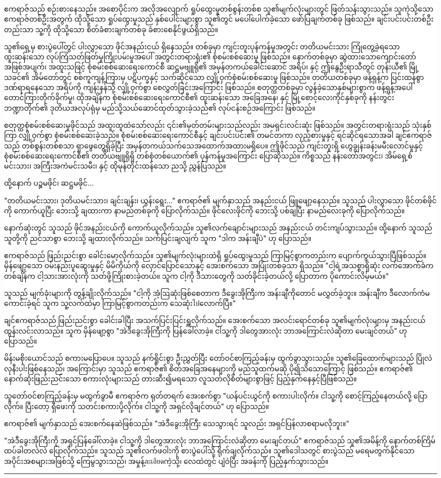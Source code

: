 ဧကရာဇ်သည် စဉ်းစားနေသည်။ အစောပိုင်းက အလိုအလျောက် ရှုပ်ထွေးမှုတစ်စွန်းတစ်စ သူ၏မျက်လုံးများတွင် ဖြတ်သန်းသွားသည်။ သူကဲ့သို့သော ဧကရာဇ်တစ်ဦးအတွက် ထိုသို့သော ရှုပ်ထွေးမှုသည် နှစ်ပေါင်းများစွာ သူ၏တွင် မပေါ်ပေါက်ခဲ့သော ဖော်ပြချက်တစ်ခု ဖြစ်သည်။ ချင်းပင်းပင်းတစ်ဦးတည်းသာ သူ့ကို ထိုသို့သော စိတ်ခံစားချက်တစ်ခု ခံစားစေနိုင်ဖွယ်ရှိသည်။

သူ၏ရှေ့မှ စားပွဲပေါ်တွင် ပါးလွှာသော ဖိုင်အနည်းငယ် ရှိနေသည်။ တစ်ခုမှာ ကျင်းတူးပုန်ကန်မှုအတွင်း တတိယမင်းသား ကြုံတွေ့ခဲ့ရသော ထူးဆန်းသော လုပ်ကြံသတ်ဖြတ်မှုကြိုးပမ်းမှုအပေါ် အတွင်းတရားရုံး၏ စုံစမ်းစစ်ဆေးမှု ဖြစ်သည်။ နောက်တစ်ခုမှာ ဆွဲထားသောကျောင်းတော်အဖြစ်အပျက်၊ အထူးသဖြင့် စုံစမ်းစစ်ဆေးရေးကောင်စီ ဆဋ္ဌမဗျူရို၏ အမှန်တကယ်ခေါင်းဆောင် အရိပ်၊ နှင့် ဤနွေဦးရာသီတွင် တုန်းယီ၏ မြို့သခင်၏ အိမ်တော်တွင် စစ်ကူကျန့်ကြားမှ ပဋိပက္ခနှင့် သက်ဆိုင်သော လျှို့ဝှက်စုံစမ်းစစ်ဆေးမှု ဖြစ်သည်။ တတိယတစ်ခုမှာ ဖန့်ရှန့်က ပြင်းထန်စွာ ဒဏ်ရာရနေသော အရိပ်ကို ကျန်းနန်သို့ လျှို့ဝှက်စွာ စေလွှတ်ခြင်းအကြောင်း ဖြစ်သည်။ စတုတ္ထတစ်ခုမှာ လွန်ခဲ့သောနှစ်များစွာက ဖန့်ရှန့်အပေါ် တောင်ကြားတိုက်ခိုက်မှု၊ ထိုအချိန်က စုံစမ်းစစ်ဆေးရေးကောင်စီ၏ ထူးဆန်းသော အခြေအနေ၊ နှင့် မြို့စောင့်လေးကိုင်နှစ်ခုကို နန်းတွင်းဘဏ္ဍာတိုက်၏ ဒုတိယအလုပ်ရုံမှ မည်သို့သယ်ဆောင်ထုတ်သွားခဲ့သည်၏ လုပ်ငန်းစဉ်အကြောင်း ဖြစ်သည်။

စတုတ္ထစုံစမ်းစစ်ဆေးမှုဖိုင်သည် အထူးထူထဲသော်လည်း ၎င်း၏မှတ်တမ်းများသည်လည်း အမရှင်းလင်းဆုံး ဖြစ်သည်။ အတွင်းတရားရုံးသည် သုံးနှစ်ကြာ လျှို့ဝှက်စွာ စုံစမ်းစစ်ဆေးခဲ့သည်။ စုံစမ်းစစ်ဆေးရေးကောင်စီနှင့် ချင်းပင်းပင်း၏ တမင်တကာ လှည့်စားမှုနှင့် ရင်ဆိုင်ရသောအခါ ချင်ဧကရာဇ်သည် တစ်စွန်းတစ်စသာ ရှာဖွေတွေ့ရှိခဲ့ပြီး အမှန်တကယ်သက်သေအထောက်အထားမရှိပေ။ ဤဖိုင်သည် ကျင်းတူးရှိ ဟွေချွန်းခန်းမမီးလောင်မှုနှင့် စုံစမ်းစစ်ဆေးရေးကောင်စီ၏ တတိယဗျူရိုရှိ တစ်စုံတစ်ယောက်၏ ပုန်ကန်မှုအကြောင်း ပြောဆိုသည်။ ကိစ္စသည် နန်းတော်အတွင်း၊ အိမ်ရှေ့စံမင်းသား၊ အကြီးအကဲမင်းသမီး၊ နှင့် ထိုမုန်တိုင်းထန်သော ညသို့ ညွှန်ပြသည်။

ထို့နောက် ပဉ္စမဖိုင်၊ ဆဋ္ဌမဖိုင်…

"တတိယမင်းသား၊ ဒုတိယမင်းသား၊ ချင်းချန်း၊ ယွန်းရွေး…" ဧကရာဇ်၏ မျက်နှာသည် အနည်းငယ် ဖြူဖျော့နေသည်။ သူသည် ပါးလွှာသော ဖိုင်တစ်ဖိုင်ကို ကောက်ယူပြီး ဘေးသို့ ချထားကာ နာမည်တစ်ခုကို ပြောလိုက်သည်။ ဖိုင်လေးဖိုင်ကို ဘေးသို့ ပစ်ချပြီး နာမည်လေးခုကို ပြောလိုက်သည်။

နောက်ဆုံးတွင် သူသည် ဖိုင်အနည်းငယ်ကို ကောက်ယူလိုက်သည်။ သူ၏လက်ချောင်းများသည် အနည်းငယ် တင်းကျပ်သွားသည်။ ထို့နောက် သူသည် သူတို့ကို ညင်သာစွာ ဘေးသို့ ချထားလိုက်သည်။ သက်ပြင်းချလျက် သူက "ဒါက အန်းချီပဲ" ဟု ပြောသည်။

ဧကရာဇ်သည် ဖြည်းညင်းစွာ ခေါင်းမော့လိုက်သည်။ သူ၏မျက်လုံးများထဲရှိ ရှုပ်ထွေးမှုသည် ကြာမြင့်စွာကတည်းက ပျောက်ကွယ်သွားပြီဖြစ်သည်။ မှိန်ဖျော့သော ဝမ်းနည်းပူဆွေးမှုနှင့် မိမိကိုယ်ကို လှောင်ပြောင်သောနှင့် အေးစက်သော အပြုံးတစ်ခုသာ ရှိသည်။ "ငါ့ရဲ့အသစ္စာရှိဆုံး လက်အောက်ခံက တစ်ချိန်က ငါ့သားအားလုံးကို သတ်ဖို့ကြိုးစားခဲ့တယ်။ သူက ငါ့ကို ဒီသားတွေကို သတ်ခိုင်းခဲ့တယ်လို့ ပြောတာက ပိုကောင်းလိမ့်မယ်။"

သူသည် မျက်ခုံးများကို တွန့်ချိုးလိုက်သည်။ "ငါ့ကို အံ့ဩဆုံးဖြစ်စေတာက ဒီခွေးအိုကြီးက အန်းချီကိုတောင် မလွှတ်ခဲ့ဘူး။ အန်းချီက ဒီလောက်ကံမကောင်းခဲ့ရင် သူက သူ့လက်ထဲမှာ ကြာမြင့်စွာကတည်းက သေဆုံးไปလောက်ပြီ။"

ချင်ဧကရာဇ်သည် ဖြည်းညင်းစွာ ခေါင်းခါပြီး အသက်ပြင်းပြင်းရှူလိုက်သည်။ အေးစက်သော အလင်းရောင်တစ်ခု သူ၏မျက်လုံးများမှ အနည်းငယ် ထွန်းလင်းလာသည်။ သူက မှိန်ဖျော့စွာ "အဲဒီခွေးအိုကြီးကို ပြန်ခေါ်လာခဲ့။ ငါသူ့ကို ဒါတွေအားလုံး ဘာအကြောင်းလဲဆိုတာ မေးချင်တယ်" ဟု ပြောသည်။

မိန်းမစိုးယောင်သည် စကားမပြောပေ။ သူသည် နက်ရှိုင်းစွာ ဦးညွှတ်ပြီး တော်ဝင်စာကြည့်ခန်းမှ ထွက်ခွာသွားသည်။ သူ၏ခြေထောက်များသည် ပြိုလဲလုနီးပါးဖြစ်နေသည်၊ အကြောင်းမှာ သူသည် ဧကရာဇ်၏ စိတ်အခြေအနေများကို မည်သူထက်မဆို ပို၍သိသောကြောင့် ဖြစ်သည်။ ဧကရာဇ်၏ နောက်ဆုံးဖြည်းညင်းသော စကားလုံးများသည် တားဆီး၍မရသော လူသတ်လိုစိတ်များစွာဖြင့် ပြည့်နှက်နေနှင့်ပြီဖြစ်သည်။

သူတော်ဝင်စာကြည့်ခန်းမှ မထွက်ခွာမီ ဧကရာဇ်က ရုတ်တရက် အေးစက်စွာ "ယန်ပင်းယွင်ကို စကားပါးလိုက်။ ငါသူ့ကို စောင့်ကြည့်နေတယ်လို့ ပြောလိုက်။ ပြီးတော့ ရှီဖေးကို သတင်းစကားပို့လိုက်။ ငါသူ့ကို အရှင်လိုချင်တယ်" ဟု ပြောသည်။

ဧကရာဇ်၏ မျက်နှာသည် အေးစက်နေဆဲဖြစ်သည်။ "အဲဒီခွေးအိုကြီး သေသွားရင် သူလည်း အရှင်ပြန်လာစရာမလိုဘူး။"

"အဲဒီခွေးအိုကြီးကို အရှင်ပြန်ခေါ်လာခဲ့။ ငါသူ့ကို ဒါတွေအားလုံး ဘာအကြောင်းလဲဆိုတာ မေးချင်တယ်" ဧကရာဇ်သည် သူ၏အမိန့်ကို နောက်တစ်ကြိမ် ထပ်ခါတလဲလဲ ပြောလိုက်သည်။ သူသည် သူ၏လက်ဖဝါးကို စားပွဲပေါ်သို့ ရိုက်ချလိုက်သည်။ သူ၏ဒေါသတွင် စားပွဲသည် မရေမတွက်နိုင်သော အပိုင်းအစများအဖြစ်သို့ ကြေမွသွားသည်၊ အမှုန့်ละเอียดကဲ့သို့၊ လေထဲတွင် ပျံဝဲပြီး အခန်းကို ပြည့်နှက်သွားသည်။

---
